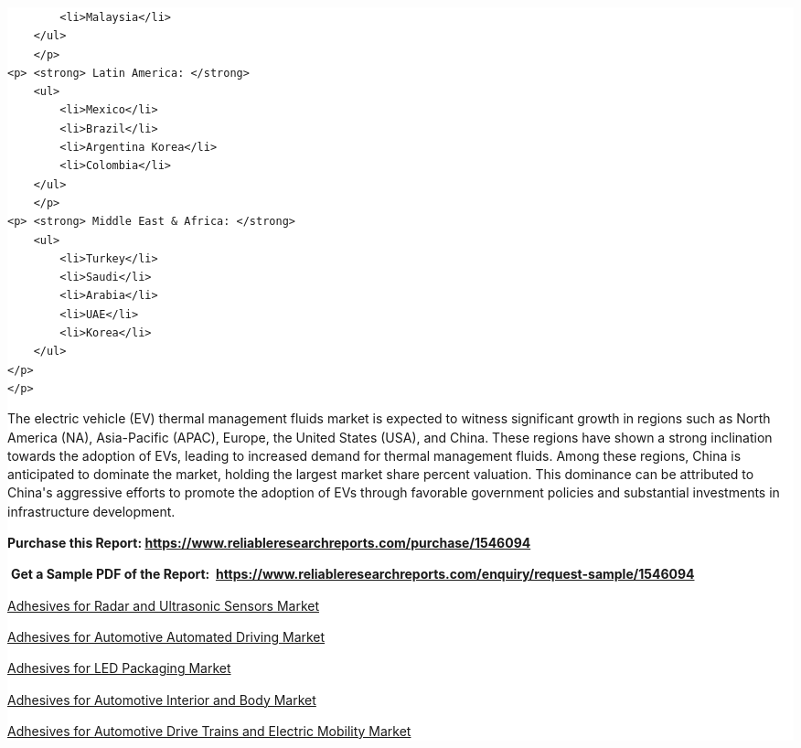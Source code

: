             <li>Malaysia</li>
        </ul>
        </p> 
    <p> <strong> Latin America: </strong>
        <ul>
            <li>Mexico</li>
            <li>Brazil</li>
            <li>Argentina Korea</li>
            <li>Colombia</li>
        </ul>
        </p> 
    <p> <strong> Middle East & Africa: </strong>
        <ul>
            <li>Turkey</li>
            <li>Saudi</li>
            <li>Arabia</li>
            <li>UAE</li>
            <li>Korea</li>
        </ul>
    </p>
    </p>
<p><p>The electric vehicle (EV) thermal management fluids market is expected to witness significant growth in regions such as North America (NA), Asia-Pacific (APAC), Europe, the United States (USA), and China. These regions have shown a strong inclination towards the adoption of EVs, leading to increased demand for thermal management fluids. Among these regions, China is anticipated to dominate the market, holding the largest market share percent valuation. This dominance can be attributed to China's aggressive efforts to promote the adoption of EVs through favorable government policies and substantial investments in infrastructure development.</p></p>
<p><strong>Purchase this Report: <a href="https://www.reliableresearchreports.com/purchase/1546094">https://www.reliableresearchreports.com/purchase/1546094</a></strong></p>
<p>&nbsp;<strong>Get a Sample PDF of the Report:&nbsp;&nbsp;<a href="https://www.reliableresearchreports.com/enquiry/request-sample/1546094">https://www.reliableresearchreports.com/enquiry/request-sample/1546094</a></strong></p>
<p><strong></strong></p>
<p><p><a href="https://github.com/Paul14Anderson63/Market-Research-Report-List-1/blob/main/adhesives-for-radar-and-ultrasonic-sensors-market.md">Adhesives for Radar and Ultrasonic Sensors Market</a></p><p><a href="https://github.com/aasishrp01/Market-Research-Report-List-1/blob/main/adhesives-for-automotive-automated-driving-market.md">Adhesives for Automotive Automated Driving Market</a></p><p><a href="https://github.com/rahu1506/Market-Research-Report-List-1/blob/main/adhesives-for-led-packaging-market.md">Adhesives for LED Packaging Market</a></p><p><a href="https://github.com/aashishrp/Market-Research-Report-List-1/blob/main/adhesives-for-automotive-interior-and-body-market.md">Adhesives for Automotive Interior and Body Market</a></p><p><a href="https://github.com/aashishrp02/Market-Research-Report-List-1/blob/main/adhesives-for-automotive-drive-trains-and-electric-mobility-market.md">Adhesives for Automotive Drive Trains and Electric Mobility Market</a></p></p>
